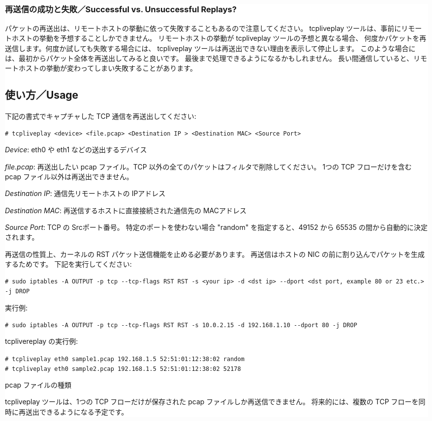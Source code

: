 <h3><a name="successful-vs-unsuccessful-replays"></a>再送信の成功と失敗／Successful vs. Unsuccessful Replays?</h3>

パケットの再送出は、リモートホストの挙動に依って失敗することもあるので注意してください。
tcpliveplay ツールは、事前にリモートホストの挙動を予想することしかできません。
リモートホストの挙動が tcpliveplay ツールの予想と異なる場合、
何度かパケットを再送信します。何度か試しても失敗する場合には、
tcpliveplay ツールは再送出できない理由を表示して停止します。
このような場合には、最初からパケット全体を再送出してみると良いです。
最後まで処理できるようになるかもしれません。
長い間通信していると、リモートホストの挙動が変わってしまい失敗することがあります。

<h2><a name="usage"></a>使い方／Usage</h2>

下記の書式でキャプチャした TCP 通信を再送出してください:

```
# tcpliveplay <device> <file.pcap> <Destination IP > <Destination MAC> <Source Port>
```

*Device*: eth0 や eth1 などの送出するデバイス

*file.pcap*: 再送出したい pcap ファイル。TCP 以外の全てのパケットはフィルタで削除してください。
1つの TCP フローだけを含む pcap ファイル以外は再送出できません。

*Destination IP*: 通信先リモートホストの IPアドレス

*Destination MAC*: 再送信するホストに直接接続された通信先の MACアドレス

*Source Port*: TCP の Srcポート番号。
特定のポートを使わない場合 "random" を指定すると、49152 から 65535 の間から自動的に決定されます。

再送信の性質上、カーネルの RST パケット送信機能を止める必要があります。
再送信はホストの NIC の前に割り込んでパケットを生成するためです。
下記を実行してください:

```
# sudo iptables -A OUTPUT -p tcp --tcp-flags RST RST -s <your ip> -d <dst ip> --dport <dst port, example 80 or 23 etc.> -j DROP
```

実行例:

```
# sudo iptables -A OUTPUT -p tcp --tcp-flags RST RST -s 10.0.2.15 -d 192.168.1.10 --dport 80 -j DROP
```

tcplivereplay の実行例:

```
# tcpliveplay eth0 sample1.pcap 192.168.1.5 52:51:01:12:38:02 random
# tcpliveplay eth0 sample2.pcap 192.168.1.5 52:51:01:12:38:02 52178
```

pcap ファイルの種類

tcpliveplay ツールは、1つの TCP フローだけが保存された pcap ファイルしか再送信できません。
将来的には、複数の TCP フローを同時に再送出できるようになる予定です。

